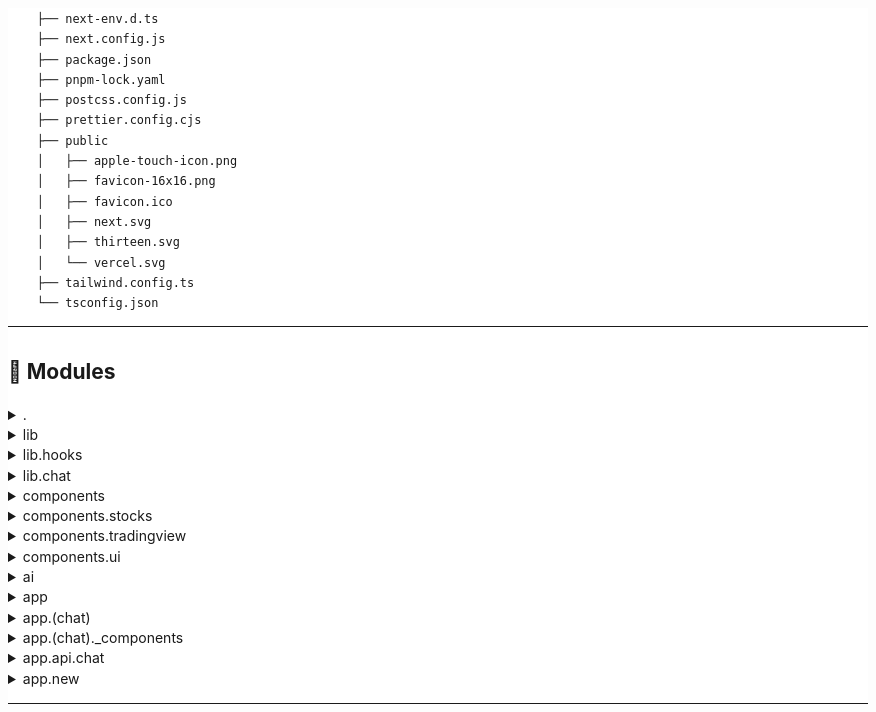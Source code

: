 ```sh
    ├── next-env.d.ts
    ├── next.config.js
    ├── package.json
    ├── pnpm-lock.yaml
    ├── postcss.config.js
    ├── prettier.config.cjs
    ├── public
    │   ├── apple-touch-icon.png
    │   ├── favicon-16x16.png
    │   ├── favicon.ico
    │   ├── next.svg
    │   ├── thirteen.svg
    │   └── vercel.svg
    ├── tailwind.config.ts
    └── tsconfig.json
```

---

## 🧩 Modules

<details closed><summary>.</summary></details>

<details closed><summary>lib</summary></details>

<details closed><summary>lib.hooks</summary></details>

<details closed><summary>lib.chat</summary></details>

<details closed><summary>components</summary></details>

<details closed><summary>components.stocks</summary></details>

<details closed><summary>components.tradingview</summary></details>

<details closed><summary>components.ui</summary></details>

<details closed><summary>ai</summary></details>

<details closed><summary>app</summary></details>

<details closed><summary>app.(chat)</summary></details>

<details closed><summary>app.(chat)._components</summary></details>

<details closed><summary>app.api.chat</summary></details>

<details closed><summary>app.new</summary></details>

---


